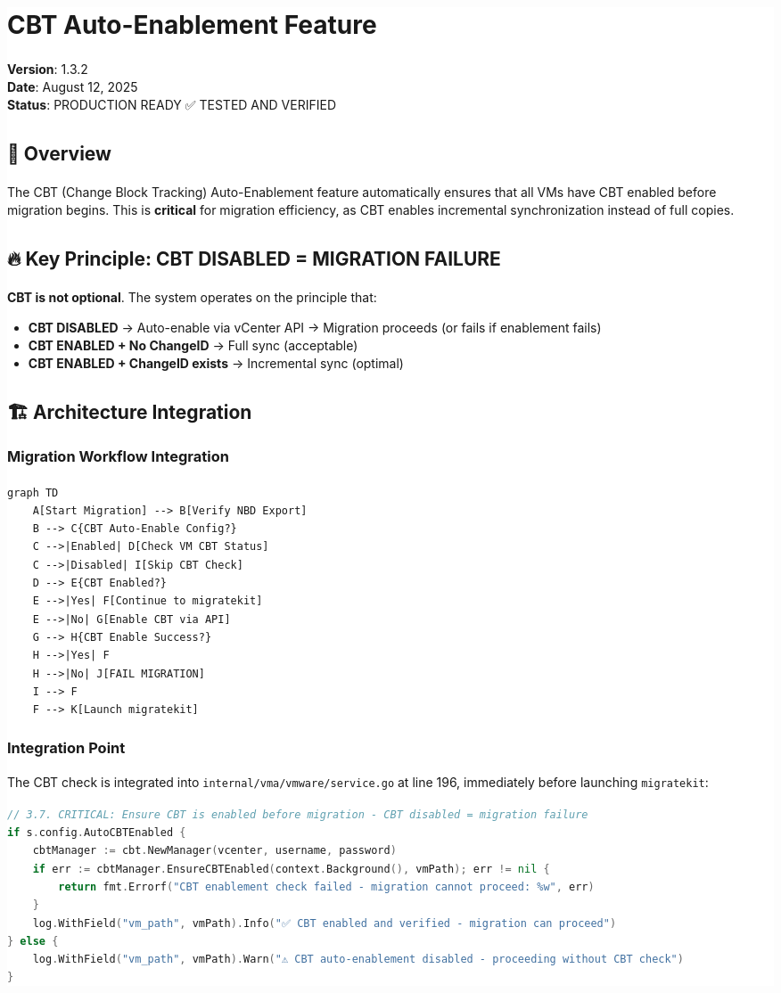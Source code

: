 # CBT Auto-Enablement Feature

**Version**: 1.3.2  
**Date**: August 12, 2025  
**Status**: PRODUCTION READY ✅ TESTED AND VERIFIED

## 🎯 **Overview**

The CBT (Change Block Tracking) Auto-Enablement feature automatically ensures that all VMs have CBT enabled before migration begins. This is **critical** for migration efficiency, as CBT enables incremental synchronization instead of full copies.

## 🔥 **Key Principle: CBT DISABLED = MIGRATION FAILURE**

**CBT is not optional**. The system operates on the principle that:

- **CBT DISABLED** → Auto-enable via vCenter API → Migration proceeds (or fails if enablement fails)
- **CBT ENABLED + No ChangeID** → Full sync (acceptable)  
- **CBT ENABLED + ChangeID exists** → Incremental sync (optimal)

## 🏗️ **Architecture Integration**

### **Migration Workflow Integration**
```mermaid
graph TD
    A[Start Migration] --> B[Verify NBD Export]
    B --> C{CBT Auto-Enable Config?}
    C -->|Enabled| D[Check VM CBT Status]
    C -->|Disabled| I[Skip CBT Check]
    D --> E{CBT Enabled?}
    E -->|Yes| F[Continue to migratekit]
    E -->|No| G[Enable CBT via API]
    G --> H{CBT Enable Success?}
    H -->|Yes| F
    H -->|No| J[FAIL MIGRATION]
    I --> F
    F --> K[Launch migratekit]
```

### **Integration Point**
The CBT check is integrated into `internal/vma/vmware/service.go` at line 196, immediately before launching `migratekit`:

```go
// 3.7. CRITICAL: Ensure CBT is enabled before migration - CBT disabled = migration failure
if s.config.AutoCBTEnabled {
    cbtManager := cbt.NewManager(vcenter, username, password)
    if err := cbtManager.EnsureCBTEnabled(context.Background(), vmPath); err != nil {
        return fmt.Errorf("CBT enablement check failed - migration cannot proceed: %w", err)
    }
    log.WithField("vm_path", vmPath).Info("✅ CBT enabled and verified - migration can proceed")
} else {
    log.WithField("vm_path", vmPath).Warn("⚠️ CBT auto-enablement disabled - proceeding without CBT check")
}
```
